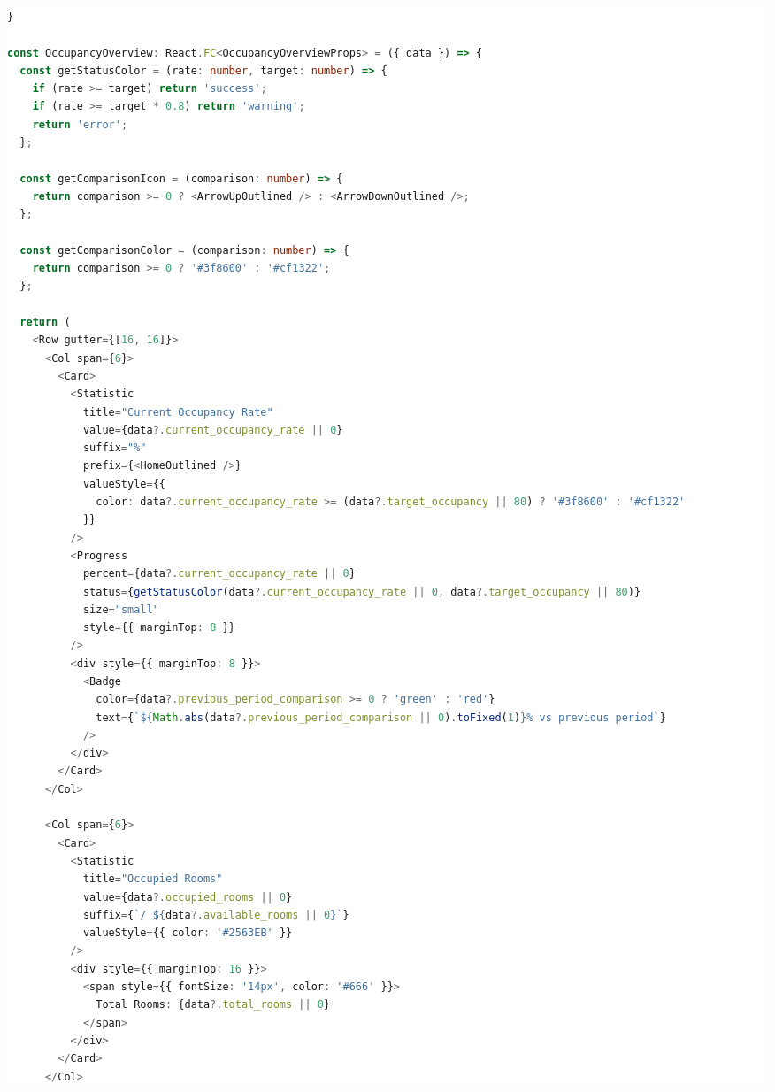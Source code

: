 ```typescript
}

const OccupancyOverview: React.FC<OccupancyOverviewProps> = ({ data }) => {
  const getStatusColor = (rate: number, target: number) => {
    if (rate >= target) return 'success';
    if (rate >= target * 0.8) return 'warning';
    return 'error';
  };

  const getComparisonIcon = (comparison: number) => {
    return comparison >= 0 ? <ArrowUpOutlined /> : <ArrowDownOutlined />;
  };

  const getComparisonColor = (comparison: number) => {
    return comparison >= 0 ? '#3f8600' : '#cf1322';
  };

  return (
    <Row gutter={[16, 16]}>
      <Col span={6}>
        <Card>
          <Statistic
            title="Current Occupancy Rate"
            value={data?.current_occupancy_rate || 0}
            suffix="%"
            prefix={<HomeOutlined />}
            valueStyle={{ 
              color: data?.current_occupancy_rate >= (data?.target_occupancy || 80) ? '#3f8600' : '#cf1322' 
            }}
          />
          <Progress
            percent={data?.current_occupancy_rate || 0}
            status={getStatusColor(data?.current_occupancy_rate || 0, data?.target_occupancy || 80)}
            size="small"
            style={{ marginTop: 8 }}
          />
          <div style={{ marginTop: 8 }}>
            <Badge 
              color={data?.previous_period_comparison >= 0 ? 'green' : 'red'}
              text={`${Math.abs(data?.previous_period_comparison || 0).toFixed(1)}% vs previous period`}
            />
          </div>
        </Card>
      </Col>

      <Col span={6}>
        <Card>
          <Statistic
            title="Occupied Rooms"
            value={data?.occupied_rooms || 0}
            suffix={`/ ${data?.available_rooms || 0}`}
            valueStyle={{ color: '#2563EB' }}
          />
          <div style={{ marginTop: 16 }}>
            <span style={{ fontSize: '14px', color: '#666' }}>
              Total Rooms: {data?.total_rooms || 0}
            </span>
          </div>
        </Card>
      </Col>
```